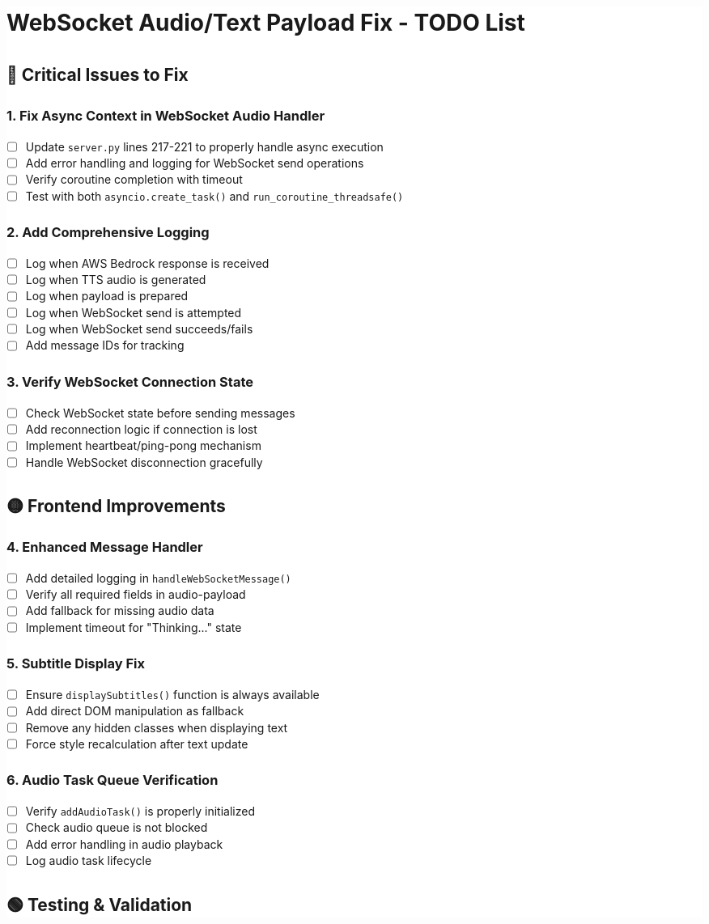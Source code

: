 # WebSocket Audio/Text Payload Fix - TODO List

## 🔴 Critical Issues to Fix

### 1. Fix Async Context in WebSocket Audio Handler
- [ ] Update `server.py` lines 217-221 to properly handle async execution
- [ ] Add error handling and logging for WebSocket send operations
- [ ] Verify coroutine completion with timeout
- [ ] Test with both `asyncio.create_task()` and `run_coroutine_threadsafe()`

### 2. Add Comprehensive Logging
- [ ] Log when AWS Bedrock response is received
- [ ] Log when TTS audio is generated
- [ ] Log when payload is prepared
- [ ] Log when WebSocket send is attempted
- [ ] Log when WebSocket send succeeds/fails
- [ ] Add message IDs for tracking

### 3. Verify WebSocket Connection State
- [ ] Check WebSocket state before sending messages
- [ ] Add reconnection logic if connection is lost
- [ ] Implement heartbeat/ping-pong mechanism
- [ ] Handle WebSocket disconnection gracefully

## 🟡 Frontend Improvements

### 4. Enhanced Message Handler
- [ ] Add detailed logging in `handleWebSocketMessage()`
- [ ] Verify all required fields in audio-payload
- [ ] Add fallback for missing audio data
- [ ] Implement timeout for "Thinking..." state

### 5. Subtitle Display Fix
- [ ] Ensure `displaySubtitles()` function is always available
- [ ] Add direct DOM manipulation as fallback
- [ ] Remove any hidden classes when displaying text
- [ ] Force style recalculation after text update

### 6. Audio Task Queue Verification
- [ ] Verify `addAudioTask()` is properly initialized
- [ ] Check audio queue is not blocked
- [ ] Add error handling in audio playback
- [ ] Log audio task lifecycle

## 🟢 Testing & Validation
